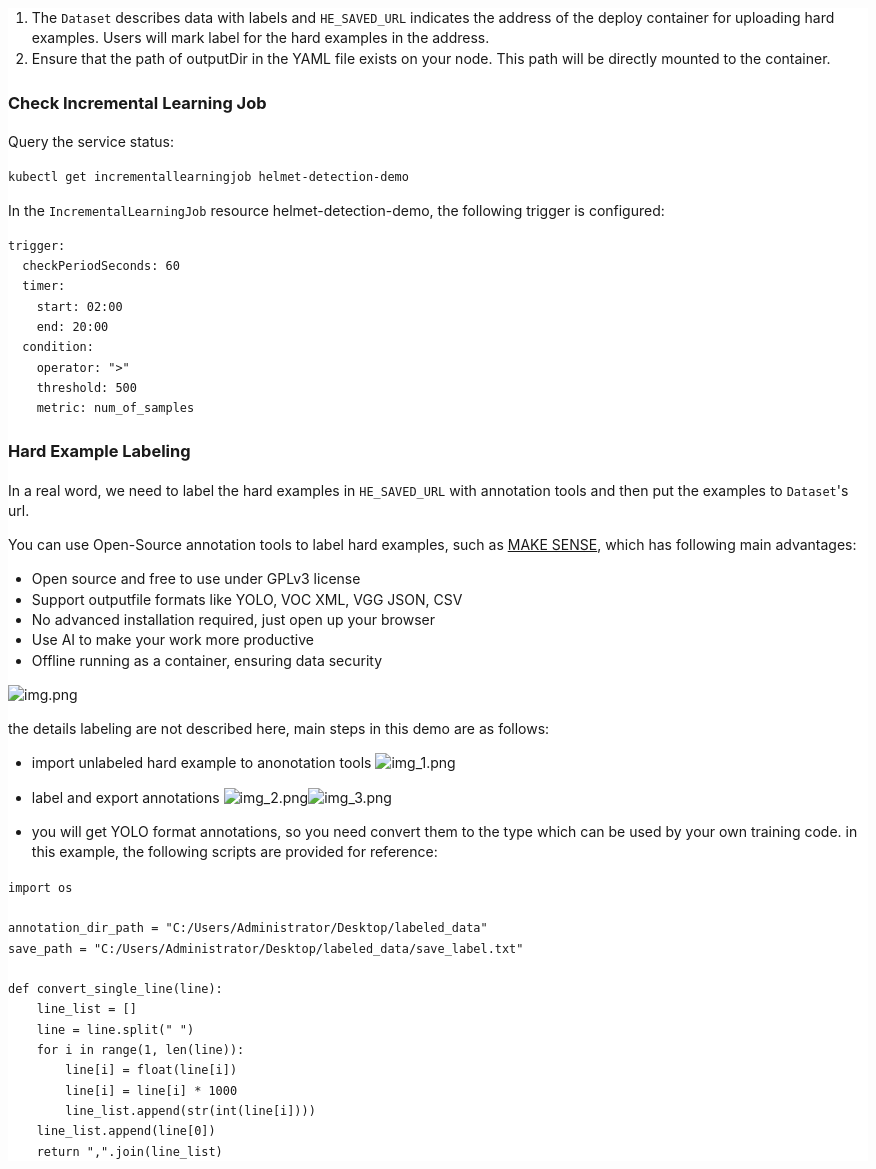 1. The `Dataset` describes data with labels and `HE_SAVED_URL` indicates the address of the deploy container for uploading hard examples. Users will mark label for the hard examples in the address.
2. Ensure that the path of outputDir in the YAML file exists on your node. This path will be directly mounted to the container.

### Check Incremental Learning Job
Query the service status:  

```
kubectl get incrementallearningjob helmet-detection-demo
```

In the `IncrementalLearningJob` resource helmet-detection-demo, the following trigger is configured:  

```
trigger:
  checkPeriodSeconds: 60
  timer:
    start: 02:00
    end: 20:00
  condition:
    operator: ">"
    threshold: 500
    metric: num_of_samples
```

### Hard Example Labeling
In a real word, we need to label the hard examples in `HE_SAVED_URL`  with annotation tools and then put the examples to `Dataset`'s url.  

You can use Open-Source annotation tools to label hard examples, such as [MAKE SENSE](https://www.makesense.ai), which has following main advantages:  
* Open source and free to use under GPLv3 license   
* Support outputfile formats like YOLO, VOC XML, VGG JSON, CSV
* No advanced installation required, just open up your browser
* Use AI to make your work more productive
* Offline running as a container, ensuring data security  

![img.png](image/make-sense.png)  

the details labeling are not described here, main steps in this demo are as follows:
* import unlabeled hard example to anonotation tools 
![img_1.png](image/label-interface.png)
* label and export annotations 
![img_2.png](image/export-label.png)![img_3.png](image/label-result.png)
  
* you will get YOLO format annotations, so you need convert them to the type which can be used by your own training code. in this example, the following scripts are
  provided for reference:  

```
import os

annotation_dir_path = "C:/Users/Administrator/Desktop/labeled_data"
save_path = "C:/Users/Administrator/Desktop/labeled_data/save_label.txt"

def convert_single_line(line):
    line_list = []
    line = line.split(" ")
    for i in range(1, len(line)):
        line[i] = float(line[i])
        line[i] = line[i] * 1000
        line_list.append(str(int(line[i])))
    line_list.append(line[0])
    return ",".join(line_list)
```